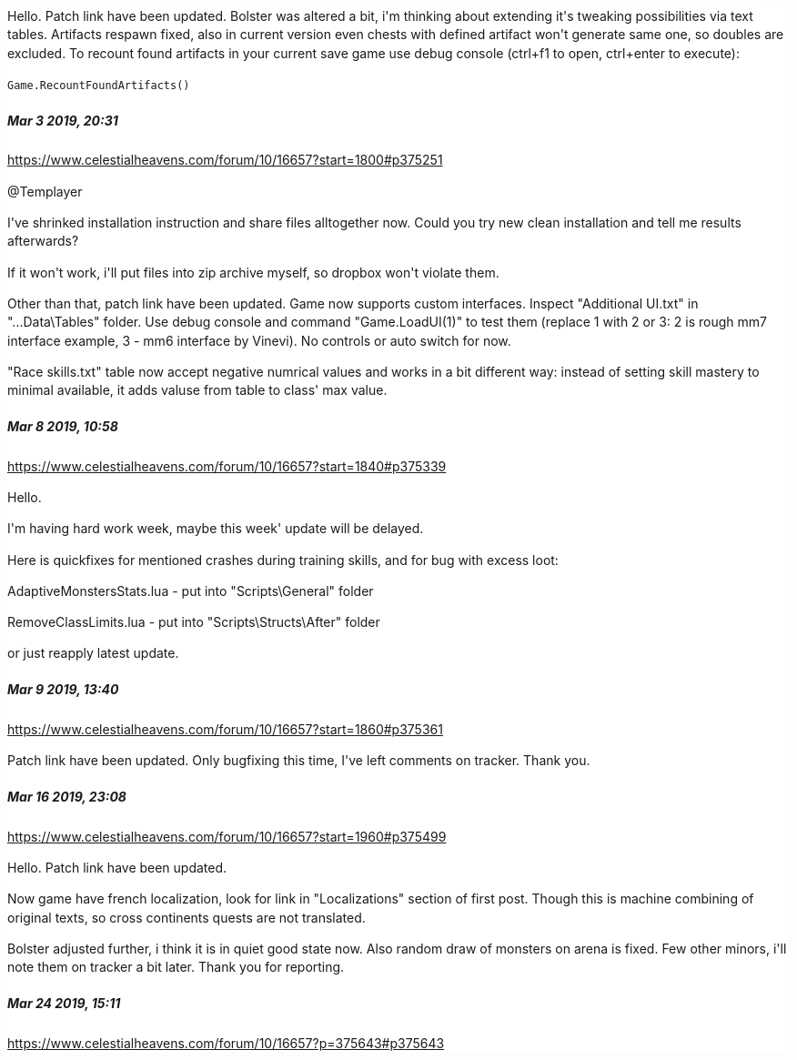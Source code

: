 Hello. Patch link have been updated. Bolster was altered a bit, i'm thinking about extending it's tweaking possibilities via text tables. Artifacts respawn fixed, also in current version even chests with defined artifact won't generate same one, so doubles are excluded. To recount found artifacts in your current save game use debug console (ctrl+f1 to open, ctrl+enter to execute):
```
Game.RecountFoundArtifacts()
```

##### Mar 3 2019, 20:31
https://www.celestialheavens.com/forum/10/16657?start=1800#p375251

@Templayer

I've shrinked installation instruction and share files alltogether now. Could you try new clean installation and tell me results afterwards?

If it won't work, i'll put files into zip archive myself, so dropbox won't violate them.

Other than that, patch link have been updated. Game now supports custom interfaces. Inspect "Additional UI.txt" in "...Data\Tables" folder. Use debug console and command "Game.LoadUI(1)" to test them (replace 1 with 2 or 3: 2 is rough mm7 interface example, 3 - mm6 interface by Vinevi). No controls or auto switch for now.

"Race skills.txt" table now accept negative numrical values and works in a bit different way: instead of setting skill mastery to minimal available, it adds valuse from table to class' max value.

##### Mar 8 2019, 10:58
https://www.celestialheavens.com/forum/10/16657?start=1840#p375339

Hello.

I'm having hard work week, maybe this week' update will be delayed.

Here is quickfixes for mentioned crashes during training skills, and for bug with excess loot:

AdaptiveMonstersStats.lua - put into "Scripts\General" folder

RemoveClassLimits.lua - put into "Scripts\Structs\After" folder

or just reapply latest update.

##### Mar 9 2019, 13:40
https://www.celestialheavens.com/forum/10/16657?start=1860#p375361

Patch link have been updated. Only bugfixing this time, I've left comments on tracker. Thank you.

##### Mar 16 2019, 23:08
https://www.celestialheavens.com/forum/10/16657?start=1960#p375499

Hello. Patch link have been updated.

Now game have french localization, look for link in "Localizations" section of first post. Though this is machine combining of original texts, so cross continents quests are not translated.

Bolster adjusted further, i think it is in quiet good state now. Also random draw of monsters on arena is fixed. Few other minors, i'll note them on tracker a bit later. Thank you for reporting.

##### Mar 24 2019, 15:11
https://www.celestialheavens.com/forum/10/16657?p=375643#p375643
